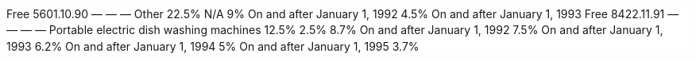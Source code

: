<td></td>
<td></td>
<td>Free</td>
<td></td>
</tr>
<tr>
<td>5601.10.90</td>
<td>— — — Other</td>
<td>22.5%</td>
<td>N/A</td>
<td>9%</td>
<td></td>
</tr>
<tr>
<td>On and after January 1, 1992</td>
<td></td>
<td></td>
<td>4.5%</td>
<td></td>
</tr>
<tr>
<td>On and after January 1, 1993</td>
<td></td>
<td></td>
<td>Free</td>
<td></td>
</tr>
<tr>
<td>8422.11.91</td>
<td>— — — — Portable electric dish washing machines</td>
<td>12.5%</td>
<td>2.5%</td>
<td>8.7%</td>
<td></td>
</tr>
<tr>
<td>On and after January 1, 1992</td>
<td></td>
<td></td>
<td>7.5%</td>
<td></td>
</tr>
<tr>
<td>On and after January 1, 1993</td>
<td></td>
<td></td>
<td>6.2%</td>
<td></td>
</tr>
<tr>
<td>On and after January 1, 1994</td>
<td></td>
<td></td>
<td>5%</td>
<td></td>
</tr>
<tr>
<td>On and after January 1, 1995</td>
<td></td>
<td></td>
<td>3.7%</td>
<td></td>
</tr>
<tr>
